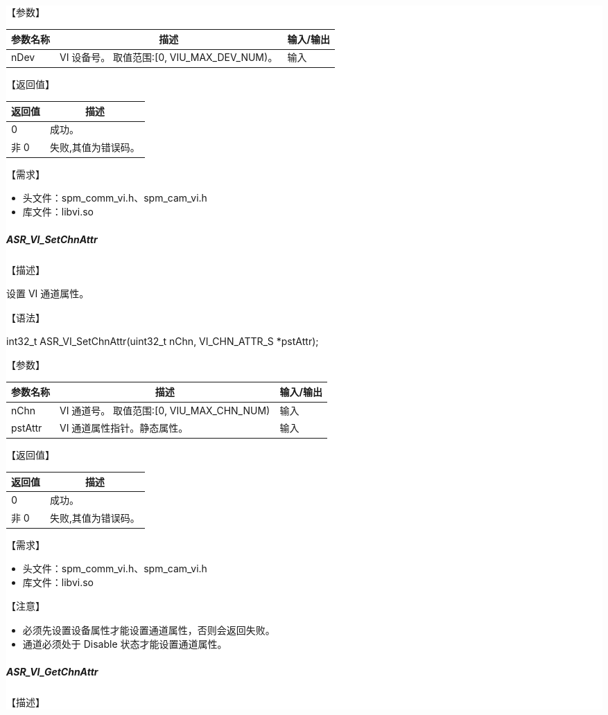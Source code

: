 【参数】

| 参数名称 | 描述                                            | 输入/输出 |
| ----------------- | -------------------------------------------------------- | ------------------ |
| nDev     | VI 设备号。 取值范围:[0, VIU_MAX_DEV_NUM)。 | 输入      |

【返回值】

| 返回值 | 描述                |
| --------------- | ---------------------------- |
| 0      | 成功。              |
| 非 0   | 失败,其值为错误码。 |

【需求】

- 头文件：spm_comm_vi.h、spm_cam_vi.h
- 库文件：libvi.so

##### ASR_VI_SetChnAttr

【描述】

设置 VI 通道属性。

【语法】

int32_t ASR_VI_SetChnAttr(uint32_t nChn, VI_CHN_ATTR_S *pstAttr);

【参数】

| 参数名称 | 描述                                          | 输入/输出 |
| ----------------- | ------------------------------------------------------ | ------------------ |
| nChn     | VI 通道号。 取值范围:[0, VIU_MAX_CHN_NUM) | 输入      |
| pstAttr  | VI 通道属性指针。静态属性。                   | 输入      |

【返回值】

| 返回值 | 描述                |
| --------------- | ---------------------------- |
| 0      | 成功。              |
| 非 0   | 失败,其值为错误码。 |

【需求】

- 头文件：spm_comm_vi.h、spm_cam_vi.h
- 库文件：libvi.so

【注意】

- 必须先设置设备属性才能设置通道属性，否则会返回失败。
- 通道必须处于 Disable 状态才能设置通道属性。

##### ASR_VI_GetChnAttr

【描述】
